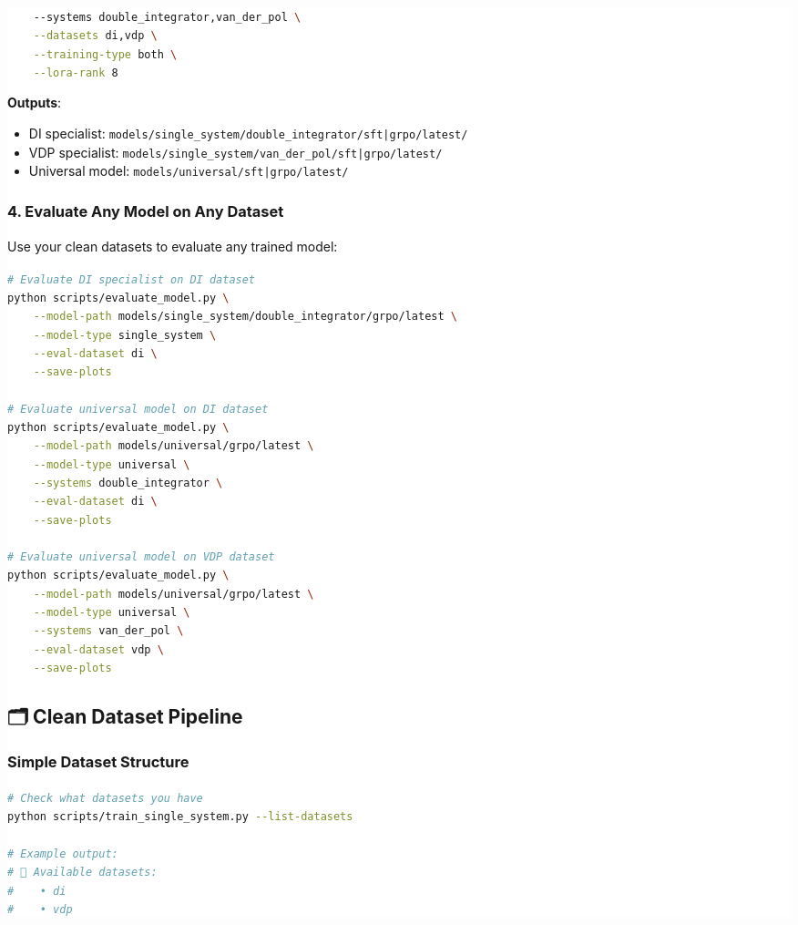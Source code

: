 ```bash
    --systems double_integrator,van_der_pol \
    --datasets di,vdp \
    --training-type both \
    --lora-rank 8
```

**Outputs**: 
- DI specialist: `models/single_system/double_integrator/sft|grpo/latest/`
- VDP specialist: `models/single_system/van_der_pol/sft|grpo/latest/`  
- Universal model: `models/universal/sft|grpo/latest/`

### 4. Evaluate Any Model on Any Dataset

Use your clean datasets to evaluate any trained model:

```bash
# Evaluate DI specialist on DI dataset
python scripts/evaluate_model.py \
    --model-path models/single_system/double_integrator/grpo/latest \
    --model-type single_system \
    --eval-dataset di \
    --save-plots

# Evaluate universal model on DI dataset
python scripts/evaluate_model.py \
    --model-path models/universal/grpo/latest \
    --model-type universal \
    --systems double_integrator \
    --eval-dataset di \
    --save-plots

# Evaluate universal model on VDP dataset  
python scripts/evaluate_model.py \
    --model-path models/universal/grpo/latest \
    --model-type universal \
    --systems van_der_pol \
    --eval-dataset vdp \
    --save-plots
```

## 🗂️ Clean Dataset Pipeline

### Simple Dataset Structure
```bash
# Check what datasets you have
python scripts/train_single_system.py --list-datasets

# Example output:
# 📂 Available datasets:
#    • di
#    • vdp
```

